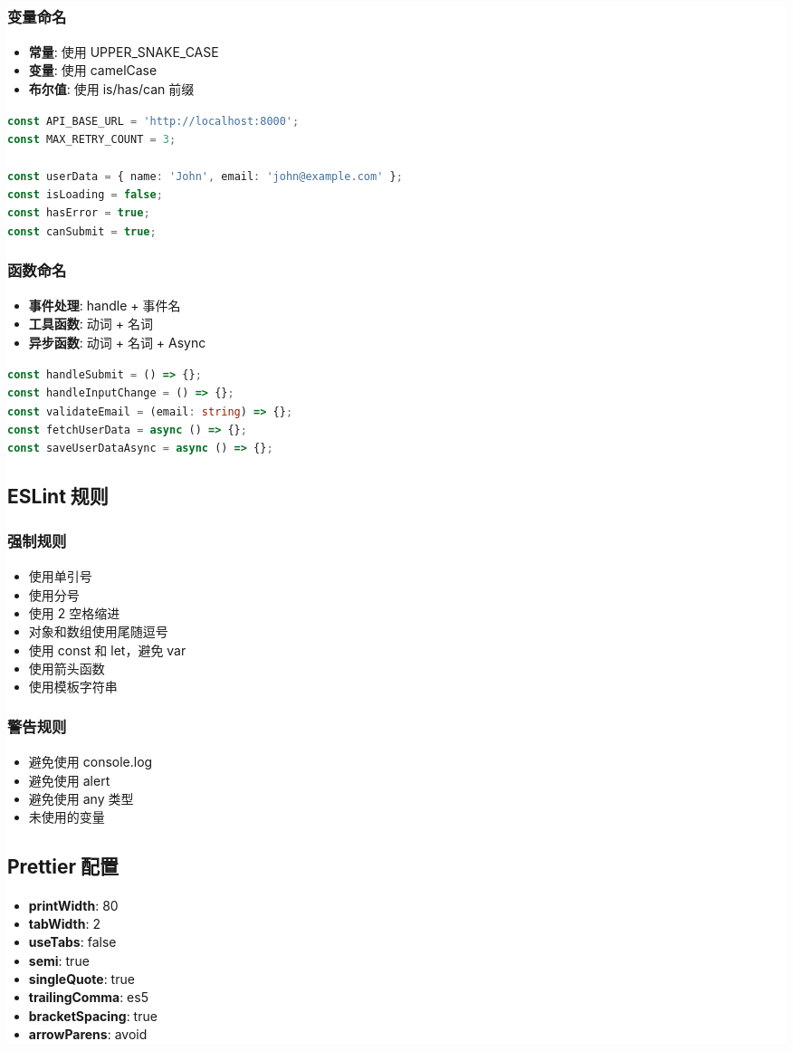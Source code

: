 ### 变量命名
- **常量**: 使用 UPPER_SNAKE_CASE
- **变量**: 使用 camelCase
- **布尔值**: 使用 is/has/can 前缀

```typescript
const API_BASE_URL = 'http://localhost:8000';
const MAX_RETRY_COUNT = 3;

const userData = { name: 'John', email: 'john@example.com' };
const isLoading = false;
const hasError = true;
const canSubmit = true;
```

### 函数命名
- **事件处理**: handle + 事件名
- **工具函数**: 动词 + 名词
- **异步函数**: 动词 + 名词 + Async

```typescript
const handleSubmit = () => {};
const handleInputChange = () => {};
const validateEmail = (email: string) => {};
const fetchUserData = async () => {};
const saveUserDataAsync = async () => {};
```

## ESLint 规则

### 强制规则
- 使用单引号
- 使用分号
- 使用 2 空格缩进
- 对象和数组使用尾随逗号
- 使用 const 和 let，避免 var
- 使用箭头函数
- 使用模板字符串

### 警告规则
- 避免使用 console.log
- 避免使用 alert
- 避免使用 any 类型
- 未使用的变量

## Prettier 配置

- **printWidth**: 80
- **tabWidth**: 2
- **useTabs**: false
- **semi**: true
- **singleQuote**: true
- **trailingComma**: es5
- **bracketSpacing**: true
- **arrowParens**: avoid
